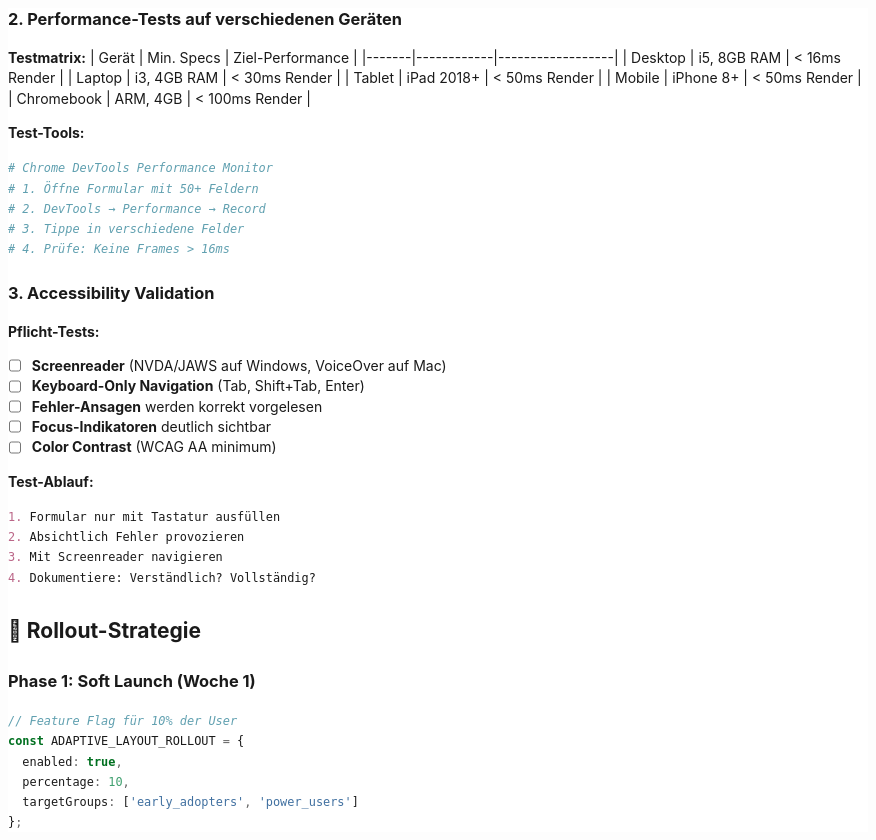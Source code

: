 ### 2. Performance-Tests auf verschiedenen Geräten

**Testmatrix:**
| Gerät | Min. Specs | Ziel-Performance |
|-------|------------|------------------|
| Desktop | i5, 8GB RAM | < 16ms Render |
| Laptop | i3, 4GB RAM | < 30ms Render |
| Tablet | iPad 2018+ | < 50ms Render |
| Mobile | iPhone 8+ | < 50ms Render |
| Chromebook | ARM, 4GB | < 100ms Render |

**Test-Tools:**
```bash
# Chrome DevTools Performance Monitor
# 1. Öffne Formular mit 50+ Feldern
# 2. DevTools → Performance → Record
# 3. Tippe in verschiedene Felder
# 4. Prüfe: Keine Frames > 16ms
```

### 3. Accessibility Validation

**Pflicht-Tests:**
- [ ] **Screenreader** (NVDA/JAWS auf Windows, VoiceOver auf Mac)
- [ ] **Keyboard-Only Navigation** (Tab, Shift+Tab, Enter)
- [ ] **Fehler-Ansagen** werden korrekt vorgelesen
- [ ] **Focus-Indikatoren** deutlich sichtbar
- [ ] **Color Contrast** (WCAG AA minimum)

**Test-Ablauf:**
```markdown
1. Formular nur mit Tastatur ausfüllen
2. Absichtlich Fehler provozieren
3. Mit Screenreader navigieren
4. Dokumentiere: Verständlich? Vollständig?
```

## 🔄 Rollout-Strategie

### Phase 1: Soft Launch (Woche 1)
```typescript
// Feature Flag für 10% der User
const ADAPTIVE_LAYOUT_ROLLOUT = {
  enabled: true,
  percentage: 10,
  targetGroups: ['early_adopters', 'power_users']
};
```

